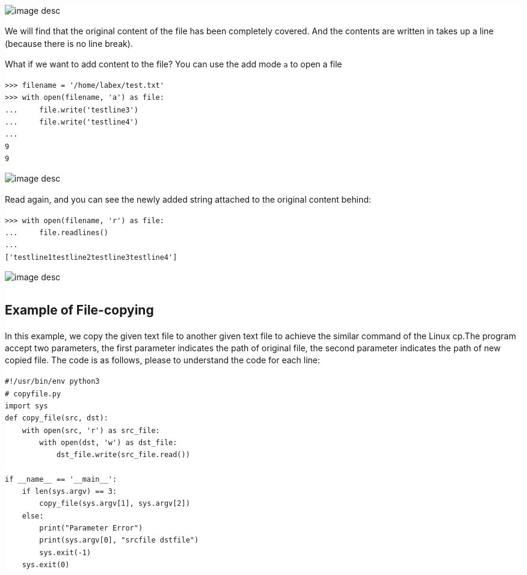
![image desc](/upload/O/S/G/F30BVjGLxzIL.png)


We will find that the original content of the file has been completely covered. And the contents are written in takes up a line (because there is no line break).

What if we want to add content to the file? You can use the add mode `a` to open a file

    >>> filename = '/home/labex/test.txt'
    >>> with open(filename, 'a') as file:
    ...     file.write('testline3')
    ...     file.write('testline4')
    ...
    9
    9


![image desc](/upload/Q/P/G/NWOJqWKomdLN.png)


Read again, and you can see the newly added string attached to the original content behind:

    >>> with open(filename, 'r') as file:
    ...     file.readlines()
    ...
    ['testline1testline2testline3testline4']


![image desc](/upload/O/O/R/u131VpP19V3W.png)


## Example of File-copying

In this example, we copy the given text file to another given text file to achieve the similar command of the Linux cp.The program accept two parameters, the first parameter indicates the path of original file, the second parameter indicates the path of new  copied file. The code is as follows, please to understand the code for each line:


    #!/usr/bin/env python3
    # copyfile.py
    import sys
    def copy_file(src, dst):
        with open(src, 'r') as src_file:
            with open(dst, 'w') as dst_file:
                dst_file.write(src_file.read())
    
    if __name__ == '__main__':
        if len(sys.argv) == 3:
            copy_file(sys.argv[1], sys.argv[2])
        else:
            print("Parameter Error")
            print(sys.argv[0], "srcfile dstfile")
            sys.exit(-1)
        sys.exit(0)
